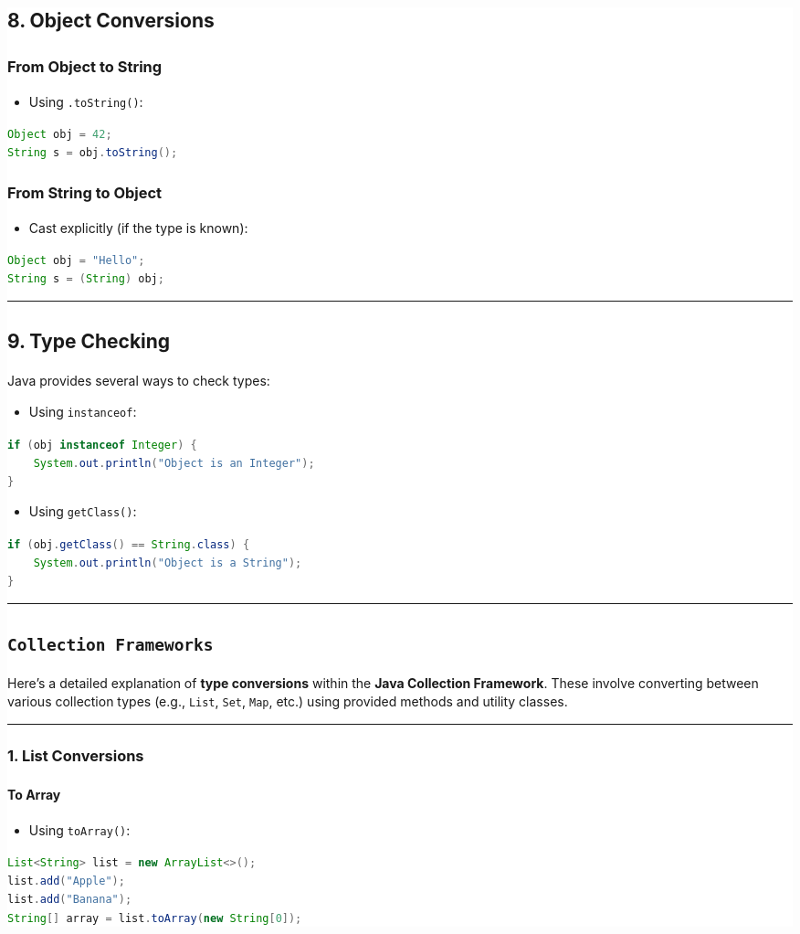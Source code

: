 
## **8. Object Conversions**

### **From Object to String**
- Using `.toString()`:
```java
Object obj = 42;
String s = obj.toString();
```

### **From String to Object**
- Cast explicitly (if the type is known):
```java
Object obj = "Hello";
String s = (String) obj;
```

---

## **9. Type Checking**
Java provides several ways to check types:
- Using `instanceof`:
```java
if (obj instanceof Integer) {
    System.out.println("Object is an Integer");
}
```

- Using `getClass()`:
```java
if (obj.getClass() == String.class) {
    System.out.println("Object is a String");
}
```

---

## `Collection Frameworks`

Here’s a detailed explanation of **type conversions** within the **Java Collection Framework**. These involve converting between various collection types (e.g., `List`, `Set`, `Map`, etc.) using provided methods and utility classes.

---

### **1. List Conversions**

#### **To Array**
- Using `toArray()`:
```java
List<String> list = new ArrayList<>();
list.add("Apple");
list.add("Banana");
String[] array = list.toArray(new String[0]);
```
